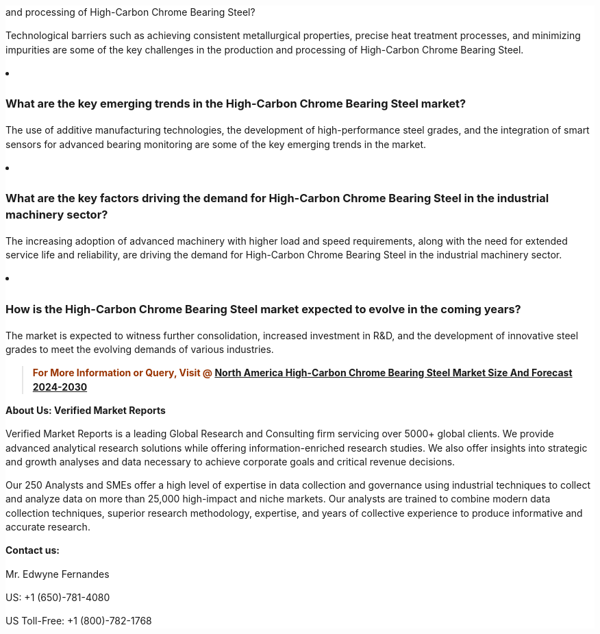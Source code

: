 and processing of High-Carbon Chrome Bearing Steel?</div><div></h3> <p>Technological barriers such as achieving consistent metallurgical properties, precise heat treatment processes, and minimizing impurities are some of the key challenges in the production and processing of High-Carbon Chrome Bearing Steel.</p> </li> <li> <h3>What are the key emerging trends in the High-Carbon Chrome Bearing Steel market?</div><div></h3> <p>The use of additive manufacturing technologies, the development of high-performance steel grades, and the integration of smart sensors for advanced bearing monitoring are some of the key emerging trends in the market.</p> </li> <li> <h3>What are the key factors driving the demand for High-Carbon Chrome Bearing Steel in the industrial machinery sector?</div><div></h3> <p>The increasing adoption of advanced machinery with higher load and speed requirements, along with the need for extended service life and reliability, are driving the demand for High-Carbon Chrome Bearing Steel in the industrial machinery sector.</p> </li> <li> <h3>How is the High-Carbon Chrome Bearing Steel market expected to evolve in the coming years?</div><div></h3> <p>The market is expected to witness further consolidation, increased investment in R&D, and the development of innovative steel grades to meet the evolving demands of various industries.</p> </li> </ol> </body></html></p><blockquote><p><span style="color: #993300;"><strong>For More Information or Query, Visit @ <a href="https://www.verifiedmarketreports.com/product/high-carbon-chrome-bearing-steel-market/">North America High-Carbon Chrome Bearing Steel Market Size And Forecast 2024-2030</a></strong></span></p></blockquote><p><strong>About Us: Verified Market Reports</strong></p><p>Verified Market Reports is a leading Global Research and Consulting firm servicing over 5000+ global clients. We provide advanced analytical research solutions while offering information-enriched research studies. We also offer insights into strategic and growth analyses and data necessary to achieve corporate goals and critical revenue decisions.</p><p>Our 250 Analysts and SMEs offer a high level of expertise in data collection and governance using industrial techniques to collect and analyze data on more than 25,000 high-impact and niche markets. Our analysts are trained to combine modern data collection techniques, superior research methodology, expertise, and years of collective experience to produce informative and accurate research.</p><p><strong>Contact us:</strong></p><p>Mr. Edwyne Fernandes</p><p>US: +1 (650)-781-4080</p><p>US Toll-Free: +1 (800)-782-1768</p>
